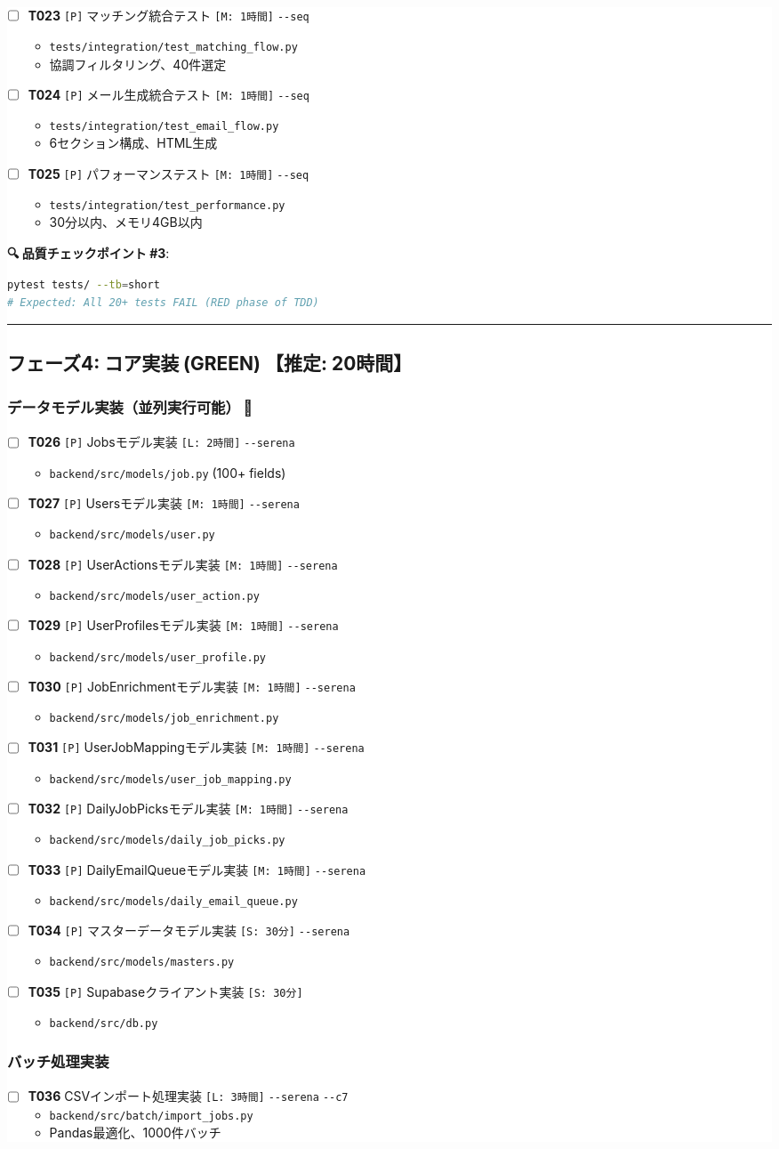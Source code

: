 - [ ] **T023** `[P]` マッチング統合テスト `[M: 1時間]` `--seq`
  - `tests/integration/test_matching_flow.py`
  - 協調フィルタリング、40件選定

- [ ] **T024** `[P]` メール生成統合テスト `[M: 1時間]` `--seq`
  - `tests/integration/test_email_flow.py`
  - 6セクション構成、HTML生成

- [ ] **T025** `[P]` パフォーマンステスト `[M: 1時間]` `--seq`
  - `tests/integration/test_performance.py`
  - 30分以内、メモリ4GB以内

**🔍 品質チェックポイント #3**: 
```bash
pytest tests/ --tb=short
# Expected: All 20+ tests FAIL (RED phase of TDD)
```

---

## フェーズ4: コア実装 (GREEN) 【推定: 20時間】

### データモデル実装（並列実行可能） 🔄

- [ ] **T026** `[P]` Jobsモデル実装 `[L: 2時間]` `--serena`
  - `backend/src/models/job.py` (100+ fields)

- [ ] **T027** `[P]` Usersモデル実装 `[M: 1時間]` `--serena`
  - `backend/src/models/user.py`

- [ ] **T028** `[P]` UserActionsモデル実装 `[M: 1時間]` `--serena`
  - `backend/src/models/user_action.py`

- [ ] **T029** `[P]` UserProfilesモデル実装 `[M: 1時間]` `--serena`
  - `backend/src/models/user_profile.py`

- [ ] **T030** `[P]` JobEnrichmentモデル実装 `[M: 1時間]` `--serena`
  - `backend/src/models/job_enrichment.py`

- [ ] **T031** `[P]` UserJobMappingモデル実装 `[M: 1時間]` `--serena`
  - `backend/src/models/user_job_mapping.py`

- [ ] **T032** `[P]` DailyJobPicksモデル実装 `[M: 1時間]` `--serena`
  - `backend/src/models/daily_job_picks.py`

- [ ] **T033** `[P]` DailyEmailQueueモデル実装 `[M: 1時間]` `--serena`
  - `backend/src/models/daily_email_queue.py`

- [ ] **T034** `[P]` マスターデータモデル実装 `[S: 30分]` `--serena`
  - `backend/src/models/masters.py`

- [ ] **T035** `[P]` Supabaseクライアント実装 `[S: 30分]`
  - `backend/src/db.py`

### バッチ処理実装

- [ ] **T036** CSVインポート処理実装 `[L: 3時間]` `--serena` `--c7`
  - `backend/src/batch/import_jobs.py`
  - Pandas最適化、1000件バッチ
